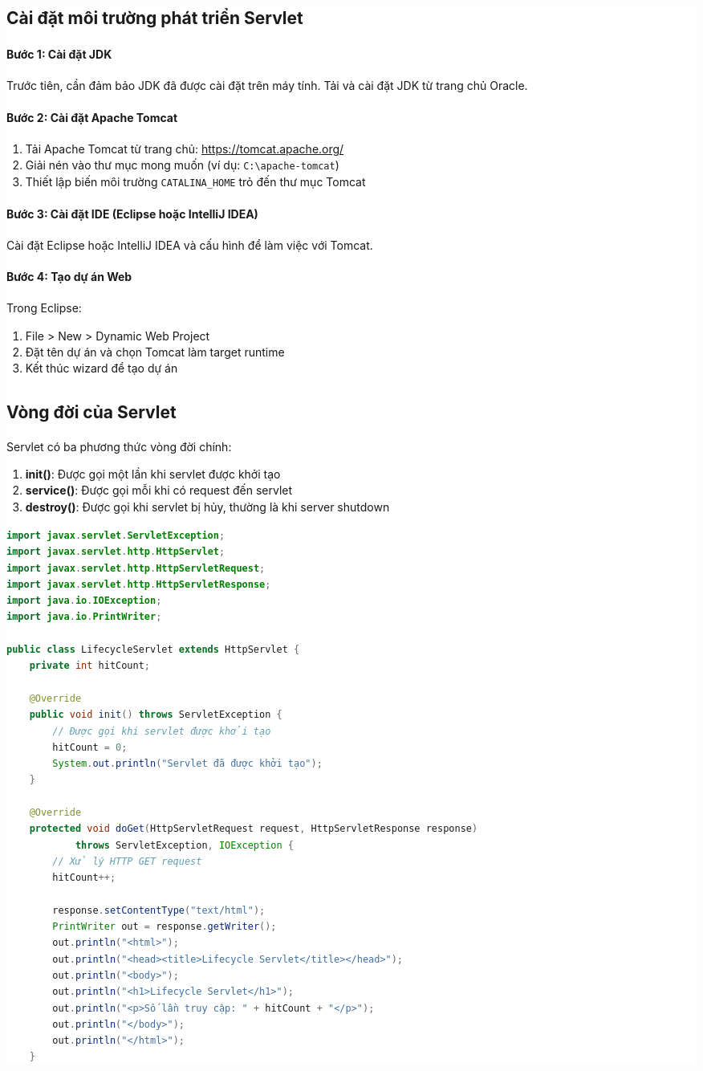 ## Cài đặt môi trường phát triển Servlet

#### Bước 1: Cài đặt JDK

Trước tiên, cần đảm bảo JDK đã được cài đặt trên máy tính. Tải và cài đặt JDK từ trang chủ Oracle.

#### Bước 2: Cài đặt Apache Tomcat

1. Tải Apache Tomcat từ trang chủ: https://tomcat.apache.org/
2. Giải nén vào thư mục mong muốn (ví dụ: `C:\apache-tomcat`)
3. Thiết lập biến môi trường `CATALINA_HOME` trỏ đến thư mục Tomcat

#### Bước 3: Cài đặt IDE (Eclipse hoặc IntelliJ IDEA)

Cài đặt Eclipse hoặc IntelliJ IDEA và cấu hình để làm việc với Tomcat.

#### Bước 4: Tạo dự án Web

Trong Eclipse:
1. File > New > Dynamic Web Project
2. Đặt tên dự án và chọn Tomcat làm target runtime
3. Kết thúc wizard để tạo dự án

## Vòng đời của Servlet

Servlet có ba phương thức vòng đời chính:

1. **init()**: Được gọi một lần khi servlet được khởi tạo
2. **service()**: Được gọi mỗi khi có request đến servlet
3. **destroy()**: Được gọi khi servlet bị hủy, thường là khi server shutdown

```java
import javax.servlet.ServletException;
import javax.servlet.http.HttpServlet;
import javax.servlet.http.HttpServletRequest;
import javax.servlet.http.HttpServletResponse;
import java.io.IOException;
import java.io.PrintWriter;

public class LifecycleServlet extends HttpServlet {
    private int hitCount;
    
    @Override
    public void init() throws ServletException {
        // Được gọi khi servlet được khởi tạo
        hitCount = 0;
        System.out.println("Servlet đã được khởi tạo");
    }
    
    @Override
    protected void doGet(HttpServletRequest request, HttpServletResponse response) 
            throws ServletException, IOException {
        // Xử lý HTTP GET request
        hitCount++;
        
        response.setContentType("text/html");
        PrintWriter out = response.getWriter();
        out.println("<html>");
        out.println("<head><title>Lifecycle Servlet</title></head>");
        out.println("<body>");
        out.println("<h1>Lifecycle Servlet</h1>");
        out.println("<p>Số lần truy cập: " + hitCount + "</p>");
        out.println("</body>");
        out.println("</html>");
    }
```